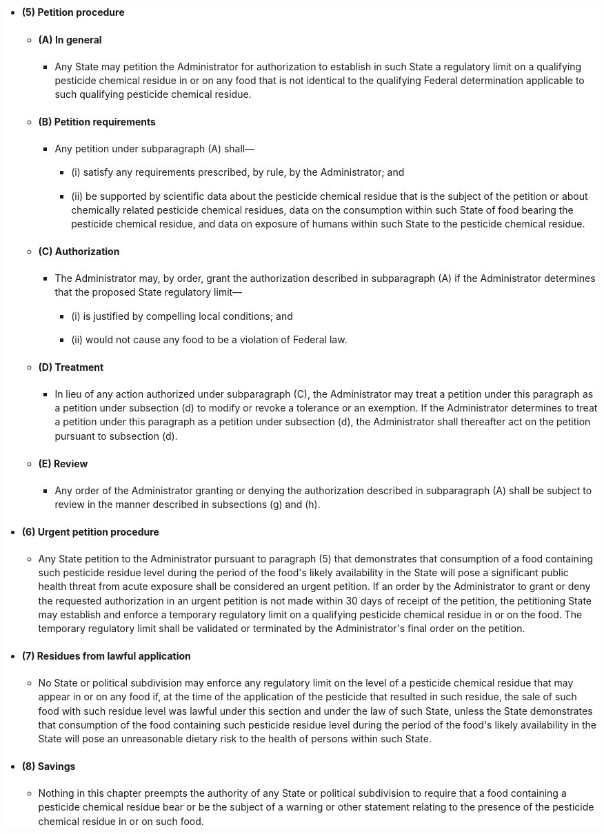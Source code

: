 * #### (5) Petition procedure
  * #### (A) In general
    * Any State may petition the Administrator for authorization to establish in such State a regulatory limit on a qualifying pesticide chemical residue in or on any food that is not identical to the qualifying Federal determination applicable to such qualifying pesticide chemical residue.

  * #### (B) Petition requirements
    * Any petition under subparagraph (A) shall—

      * (i) satisfy any requirements prescribed, by rule, by the Administrator; and

      * (ii) be supported by scientific data about the pesticide chemical residue that is the subject of the petition or about chemically related pesticide chemical residues, data on the consumption within such State of food bearing the pesticide chemical residue, and data on exposure of humans within such State to the pesticide chemical residue.

  * #### (C) Authorization
    * The Administrator may, by order, grant the authorization described in subparagraph (A) if the Administrator determines that the proposed State regulatory limit—

      * (i) is justified by compelling local conditions; and

      * (ii) would not cause any food to be a violation of Federal law.

  * #### (D) Treatment
    * In lieu of any action authorized under subparagraph (C), the Administrator may treat a petition under this paragraph as a petition under subsection (d) to modify or revoke a tolerance or an exemption. If the Administrator determines to treat a petition under this paragraph as a petition under subsection (d), the Administrator shall thereafter act on the petition pursuant to subsection (d).

  * #### (E) Review
    * Any order of the Administrator granting or denying the authorization described in subparagraph (A) shall be subject to review in the manner described in subsections (g) and (h).

* #### (6) Urgent petition procedure
  * Any State petition to the Administrator pursuant to paragraph (5) that demonstrates that consumption of a food containing such pesticide residue level during the period of the food's likely availability in the State will pose a significant public health threat from acute exposure shall be considered an urgent petition. If an order by the Administrator to grant or deny the requested authorization in an urgent petition is not made within 30 days of receipt of the petition, the petitioning State may establish and enforce a temporary regulatory limit on a qualifying pesticide chemical residue in or on the food. The temporary regulatory limit shall be validated or terminated by the Administrator's final order on the petition.

* #### (7) Residues from lawful application
  * No State or political subdivision may enforce any regulatory limit on the level of a pesticide chemical residue that may appear in or on any food if, at the time of the application of the pesticide that resulted in such residue, the sale of such food with such residue level was lawful under this section and under the law of such State, unless the State demonstrates that consumption of the food containing such pesticide residue level during the period of the food's likely availability in the State will pose an unreasonable dietary risk to the health of persons within such State.

* #### (8) Savings
  * Nothing in this chapter preempts the authority of any State or political subdivision to require that a food containing a pesticide chemical residue bear or be the subject of a warning or other statement relating to the presence of the pesticide chemical residue in or on such food.
